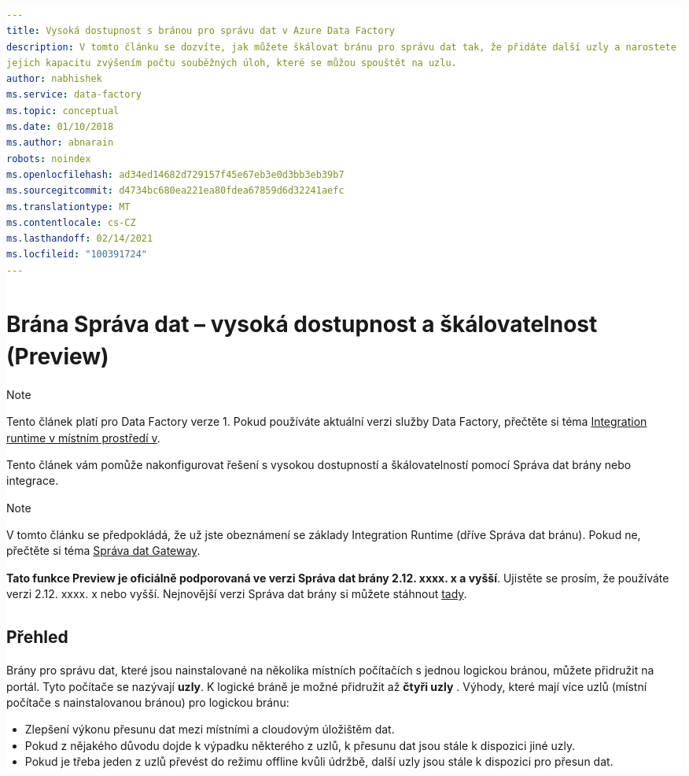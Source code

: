 ```yaml
---
title: Vysoká dostupnost s bránou pro správu dat v Azure Data Factory
description: V tomto článku se dozvíte, jak můžete škálovat bránu pro správu dat tak, že přidáte další uzly a narostete jejich kapacitu zvýšením počtu souběžných úloh, které se můžou spouštět na uzlu.
author: nabhishek
ms.service: data-factory
ms.topic: conceptual
ms.date: 01/10/2018
ms.author: abnarain
robots: noindex
ms.openlocfilehash: ad34ed14682d729157f45e67eb3e0d3bb3eb39b7
ms.sourcegitcommit: d4734bc680ea221ea80fdea67859d6d32241aefc
ms.translationtype: MT
ms.contentlocale: cs-CZ
ms.lasthandoff: 02/14/2021
ms.locfileid: "100391724"
---
```

# <a name="data-management-gateway---high-availability-and-scalability-preview"></a>Brána Správa dat – vysoká dostupnost a škálovatelnost (Preview)
> [!NOTE]
> Tento článek platí pro Data Factory verze 1. Pokud používáte aktuální verzi služby Data Factory, přečtěte si téma [Integration runtime v místním prostředí v](../create-self-hosted-integration-runtime.md). 


Tento článek vám pomůže nakonfigurovat řešení s vysokou dostupností a škálovatelností pomocí Správa dat brány nebo integrace.    

> [!NOTE]
> V tomto článku se předpokládá, že už jste obeznámení se základy Integration Runtime (dříve Správa dat bránu). Pokud ne, přečtěte si téma [Správa dat Gateway](data-factory-data-management-gateway.md).
> 
> **Tato funkce Preview je oficiálně podporovaná ve verzi Správa dat brány 2.12. xxxx. x a vyšší**. Ujistěte se prosím, že používáte verzi 2.12. xxxx. x nebo vyšší. Nejnovější verzi Správa dat brány si můžete stáhnout [tady](https://www.microsoft.com/download/details.aspx?id=39717).

## <a name="overview"></a>Přehled
Brány pro správu dat, které jsou nainstalované na několika místních počítačích s jednou logickou bránou, můžete přidružit na portál. Tyto počítače se nazývají **uzly**. K logické bráně je možné přidružit až **čtyři uzly** . Výhody, které mají více uzlů (místní počítače s nainstalovanou bránou) pro logickou bránu:  

- Zlepšení výkonu přesunu dat mezi místními a cloudovým úložištěm dat.  
- Pokud z nějakého důvodu dojde k výpadku některého z uzlů, k přesunu dat jsou stále k dispozici jiné uzly. 
- Pokud je třeba jeden z uzlů převést do režimu offline kvůli údržbě, další uzly jsou stále k dispozici pro přesun dat.
